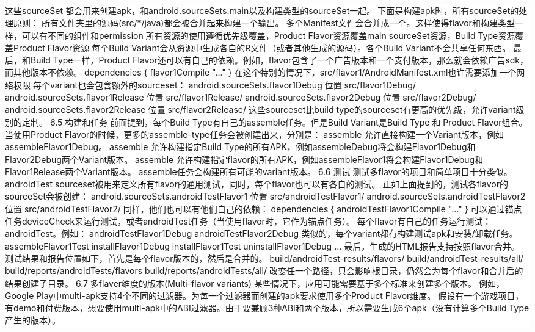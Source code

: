 这些sourceSet 都会用来创建apk，和android.sourceSets.main以及构建类型的sourceSet一起。
下面是构建apk时，所有sourceSet的处理原则：
所有文件夹里的源码(src/*/java)都会被合并起来构建一个输出。
多个Manifest文件会合并成一个。这样使得flavor和构建类型一样，可以有不同的组件和permission
所有资源的使用遵循优先级覆盖，Product Flavor资源覆盖main sourceSet资源，Build Type资源覆盖Product Flavor资源
每个Build Variant会从资源中生成各自的R文件（或者其他生成的源码）。各个Build Variant不会共享任何东西。
最后，和Build Type一样，Product Flavor还可以有自己的依赖。例如，flavor包含了一个广告版本和一个支付版本，那么就会依赖广告sdk，而其他版本不依赖。
dependencies {
    flavor1Compile "..."
}
在这个特别的情况下，src/flavor1/AndroidManifest.xml也许需要添加一个网络权限
每个variant也会包含额外的sourceset：
android.sourceSets.flavor1Debug
位置 src/flavor1Debug/
android.sourceSets.flavor1Release
位置 src/flavor1Release/
android.sourceSets.flavor2Debug
位置 src/flavor2Debug/
android.sourceSets.flavor2Release
位置 src/flavor2Release/
这些sourceset比build type的sourceset有更高的优先级，允许variant级别的定制。
6.5 构建和任务
前面提到，每个Build Type有自己的assemble<name>任务。但是Build Variant是Build Type 和 Product Flavor组合。
当使用Product Flavor的时候，更多的assemble-type任务会被创建出来，分别是：
assemble<Variant Name>
允许直接构建一个Variant版本，例如assembleFlavor1Debug。
assemble<Build Type Name>
允许构建指定Build Type的所有APK，例如assembleDebug将会构建Flavor1Debug和Flavor2Debug两个Variant版本。
assemble<Product Flavor Name>
允许构建指定flavor的所有APK，例如assembleFlavor1将会构建Flavor1Debug和Flavor1Release两个Variant版本。
assemble任务会构建所有可能的variant版本。
6.6 测试
测试多flavor的项目和简单项目十分类似。
androidTest sourceset被用来定义所有flavor的通用测试，同时，每个flavor也可以有各自的测试。
正如上面提到的，测试各flavor的sourceSet会被创建：
android.sourceSets.androidTestFlavor1
位置 src/androidTestFlavor1/
android.sourceSets.androidTestFlavor2
位置 src/androidTestFlavor2/
同样，他们也可以有他们自己的依赖：
dependencies {
    androidTestFlavor1Compile "..."
}
可以通过锚点任务deviceCheck来运行测试，或者androidTest任务（当使用flavor时，它作为锚点任务）。
每个flavor有自己的任务运行测试：androidTest<VariantName>。例如：
androidTestFlavor1Debug
androidTestFlavor2Debug
类似的，每个variant都有构建测试apk和安装/卸载任务。
assembleFlavor1Test
installFlavor1Debug
installFlavor1Test
uninstallFlavor1Debug
…
最后，生成的HTML报告支持按照flavor合并。
测试结果和报告位置如下，首先是每个flavor版本的，然后是合并的。
build/androidTest-results/flavors/
build/androidTest-results/all/
build/reports/androidTests/flavors
build/reports/androidTests/all/
改变任一个路径，只会影响根目录，仍然会为每个flavor和合并后的结果创建子目录。
6.7 多flaver维度的版本(Multi-flavor variants)
某些情况下，应用可能需要基于多个标准来创建多个版本。
例如，Google Play中multi-apk支持4个不同的过滤器。为每一个过滤器而创建的apk要求使用多个Product Flavor维度。
假设有一个游戏项目，有demo和付费版本，想要使用multi-apk中的ABI过滤器。由于要兼顾3种ABI和两个版本，所以需要生成6个apk（没有计算多个Build Type产生的版本）。